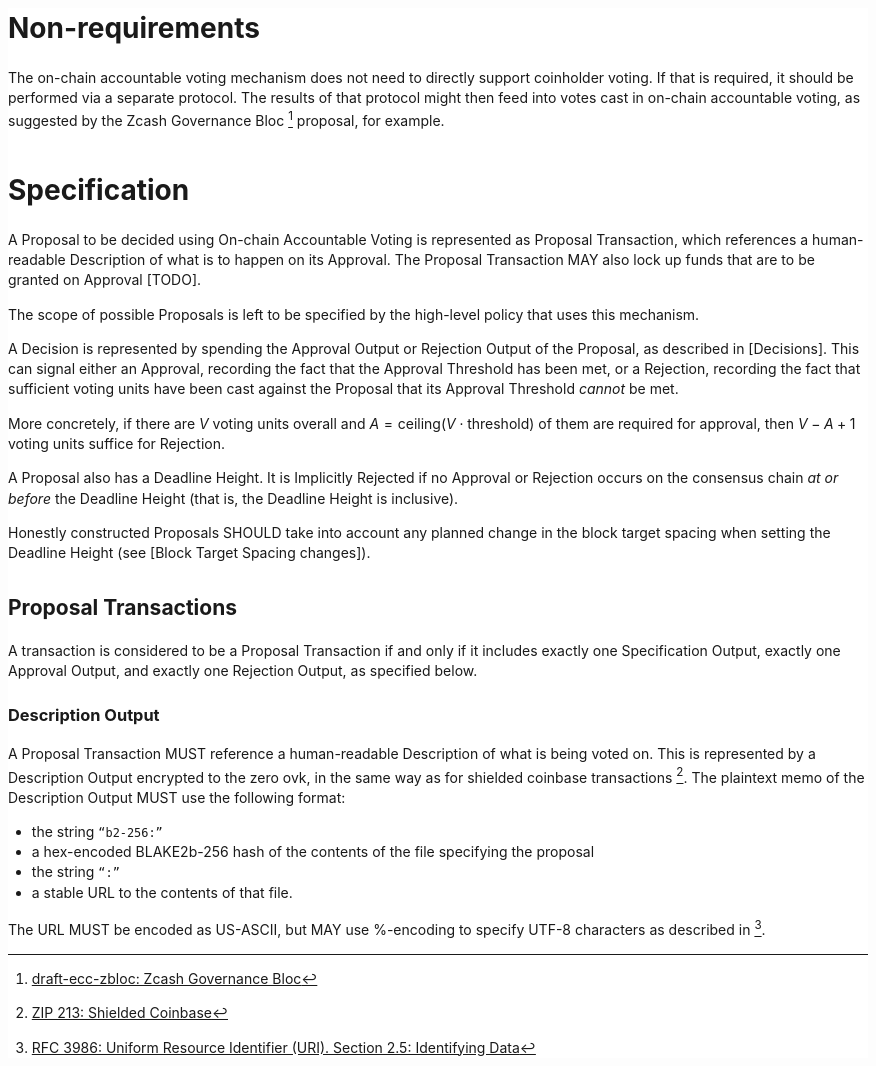 
# Non-requirements

The on-chain accountable voting mechanism does not need to directly support coinholder voting. If that is required, it should be performed via a separate protocol. The results of that protocol might then feed into votes cast in on-chain accountable voting, as suggested by the Zcash Governance Bloc [^draft-ecc-zbloc] proposal, for example.


# Specification

A Proposal to be decided using On-chain Accountable Voting is represented as Proposal Transaction, which references a human-readable Description of what is to happen on its Approval. The Proposal Transaction MAY also lock up funds that are to be granted on Approval [TODO].

The scope of possible Proposals is left to be specified by the high-level policy that uses this mechanism.

A Decision is represented by spending the Approval Output or Rejection Output of the Proposal, as described in [Decisions]. This can signal either an Approval, recording the fact that the Approval Threshold has been met, or a Rejection, recording the fact that sufficient voting units have been cast against the Proposal that its Approval Threshold *cannot* be met.

More concretely, if there are $V$ voting units overall and $A = \mathsf{ceiling}(V \cdot \mathsf{threshold})$ of them are required for approval, then $V - A + 1$ voting units suffice for Rejection.

A Proposal also has a Deadline Height. It is Implicitly Rejected if no Approval or Rejection occurs on the consensus chain *at or before* the Deadline Height (that is, the Deadline Height is inclusive).

Honestly constructed Proposals SHOULD take into account any planned change in the block target spacing when setting the Deadline Height (see [Block Target Spacing changes]).

## Proposal Transactions

A transaction is considered to be a Proposal Transaction if and only if it includes exactly one Specification Output, exactly one Approval Output, and exactly one Rejection Output, as specified below.

### Description Output

A Proposal Transaction MUST reference a human-readable Description of what is being voted on. This is represented by a Description Output encrypted to the zero $\mathsf{ovk}$, in the same way as for shielded coinbase transactions [^zip-0213]. The plaintext memo of the Description Output MUST use the following format:

* the string $\texttt{“b2-256:”}$
* a hex-encoded BLAKE2b-256 hash of the contents of the file specifying the proposal
* the string $\texttt{“:”}$
* a stable URL to the contents of that file.

The URL MUST be encoded as US-ASCII, but MAY use %-encoding to specify UTF-8 characters as described in [^uri-utf8].


[^BCP14]: [Information on BCP 14 — "RFC 2119: Key words for use in RFCs to Indicate Requirement Levels" and "RFC 8174: Ambiguity of Uppercase vs Lowercase in RFC 2119 Key Words"](https://www.rfc-editor.org/info/bcp14)
[^protocol]: [Zcash Protocol Specification, Version 2024.5.1 or later](protocol/protocol.pdf)
[^protocol-networks]: [Zcash Protocol Specification, Version 2024.5.1. Section 3.12: Mainnet and Testnet](protocol/protocol.pdf#networks)
[^zip-0213]: [ZIP 213: Shielded Coinbase](zip-0213.rst)
[^zip-0231]: [ZIP 231: Memo Bundles](zip-0231.rst)
[^draft-ecc-zbloc]: [draft-ecc-zbloc: Zcash Governance Bloc](draft-ecc-zbloc.md)
[^draft-ecc-community-and-coinholder]: [draft-ecc-community-and-coinholder: Community and Coinholder Funding Model](draft-ecc-community-and-coinholder.md)
[^forum-loan-directed-retroactive-grants]: [Zcash forum: Loan-Directed Retroactive Grants](https://forum.zcashcommunity.com/t/loan-directed-retroactive-grants/48230)
[^tfl-book-assured-finality]: [Zcash Trailing Finality Layer. Section 2: Terminology — Assured Finality](https://electric-coin-company.github.io/tfl-book/terminology.html#definition-assured-finality)
[^uri-utf8]: [RFC 3986: Uniform Resource Identifier (URI). Section 2.5: Identifying Data](https://www.rfc-editor.org/rfc/rfc3986.html#section-2.5)
[^wikipedia-performative-utterance]: [Wikipedia: Performative utterance](https://en.wikipedia.org/wiki/Performative_utterance)